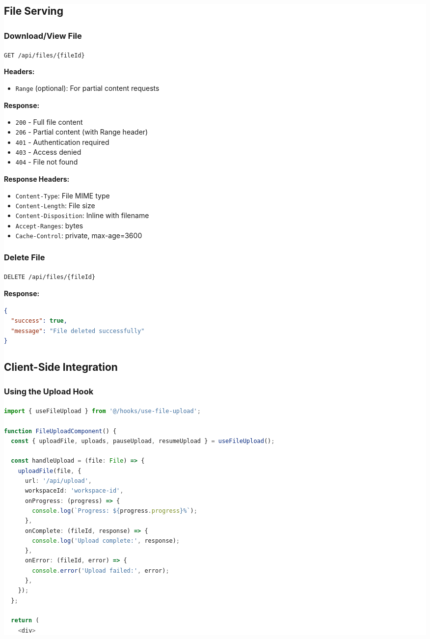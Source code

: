 ## File Serving

### Download/View File
```http
GET /api/files/{fileId}
```

**Headers:**
- `Range` (optional): For partial content requests

**Response:**
- `200` - Full file content
- `206` - Partial content (with Range header)
- `401` - Authentication required
- `403` - Access denied
- `404` - File not found

**Response Headers:**
- `Content-Type`: File MIME type
- `Content-Length`: File size
- `Content-Disposition`: Inline with filename
- `Accept-Ranges`: bytes
- `Cache-Control`: private, max-age=3600

### Delete File
```http
DELETE /api/files/{fileId}
```

**Response:**
```json
{
  "success": true,
  "message": "File deleted successfully"
}
```

## Client-Side Integration

### Using the Upload Hook

```typescript
import { useFileUpload } from '@/hooks/use-file-upload';

function FileUploadComponent() {
  const { uploadFile, uploads, pauseUpload, resumeUpload } = useFileUpload();
  
  const handleUpload = (file: File) => {
    uploadFile(file, {
      url: '/api/upload',
      workspaceId: 'workspace-id',
      onProgress: (progress) => {
        console.log(`Progress: ${progress.progress}%`);
      },
      onComplete: (fileId, response) => {
        console.log('Upload complete:', response);
      },
      onError: (fileId, error) => {
        console.error('Upload failed:', error);
      },
    });
  };
  
  return (
    <div>
```